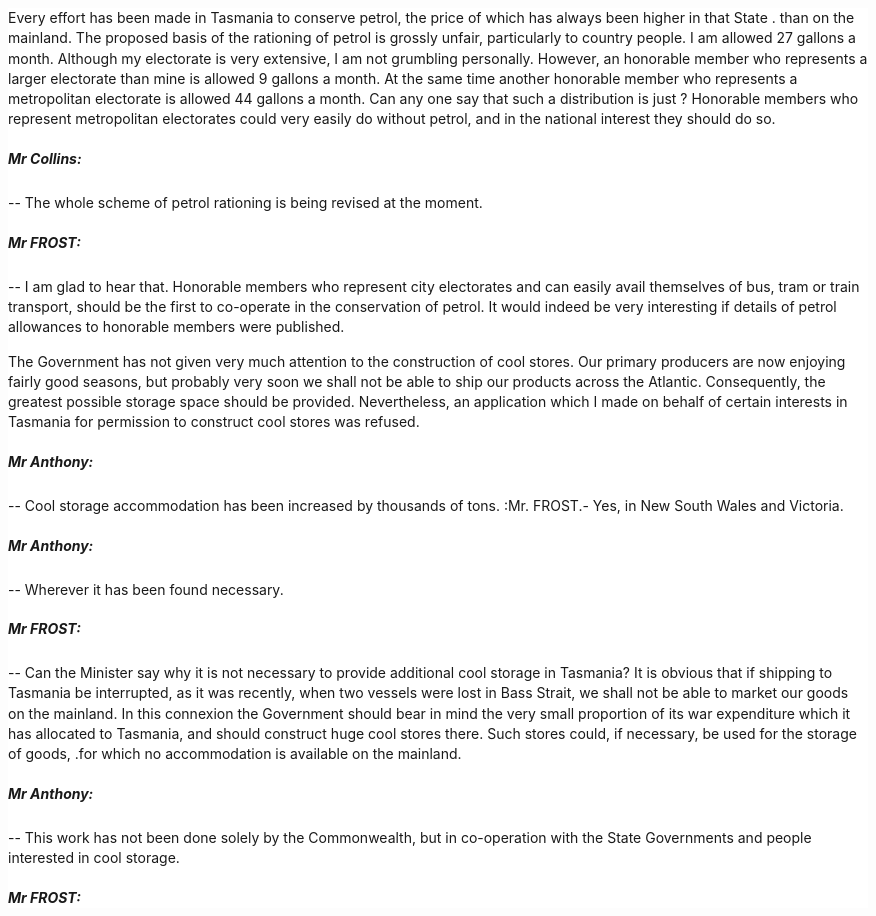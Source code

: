 Every effort has been made in Tasmania to conserve petrol, the price of which has always been higher in that State . than on the mainland. The proposed basis of the rationing of petrol is grossly unfair, particularly to country people. I am allowed 27 gallons a month. Although my electorate is very extensive, I am not grumbling personally. However, an honorable member who represents a larger electorate than mine is allowed 9 gallons a month. At the same time another honorable member who represents a metropolitan electorate is allowed 44 gallons a month. Can any one say that such a distribution is just ? Honorable members who represent metropolitan electorates could very easily do without petrol, and in the national interest they should do so. 

##### Mr Collins:

-- The whole scheme of petrol rationing is being revised at the moment. 

##### Mr FROST:

-- I am glad to hear that. Honorable members who represent city electorates and can easily avail themselves of bus, tram or train transport, should be the first to co-operate in the conservation of petrol. It would indeed be very interesting if details of petrol allowances to honorable members were published. 

The Government has not given very much attention to the construction of cool stores. Our primary producers are now enjoying fairly good seasons, but probably very soon we shall not be able to ship our products across the Atlantic. Consequently, the greatest possible storage space should be provided. Nevertheless, an application which I made on behalf of certain interests in Tasmania for permission to construct cool stores was refused. 

##### Mr Anthony:

-- Cool storage accommodation has been increased by thousands of tons. :Mr. FROST.- Yes, in New South Wales and Victoria. 

##### Mr Anthony:

-- Wherever it has been found necessary. 

##### Mr FROST:

-- Can the Minister say why it is not necessary to provide additional cool storage in Tasmania? It is obvious that if shipping to Tasmania be interrupted, as it was recently, when two vessels were lost in Bass Strait, we shall not be able to market our goods on the mainland. In this connexion the Government should bear in mind the very small proportion of its war expenditure which it has allocated to Tasmania, and should construct huge cool stores there. Such stores could, if necessary, be used for the storage of goods, .for which no accommodation is available on the mainland. 

##### Mr Anthony:

-- This work has not been done solely by the Commonwealth, but in co-operation with the State Governments and people interested in cool storage. 

##### Mr FROST:
